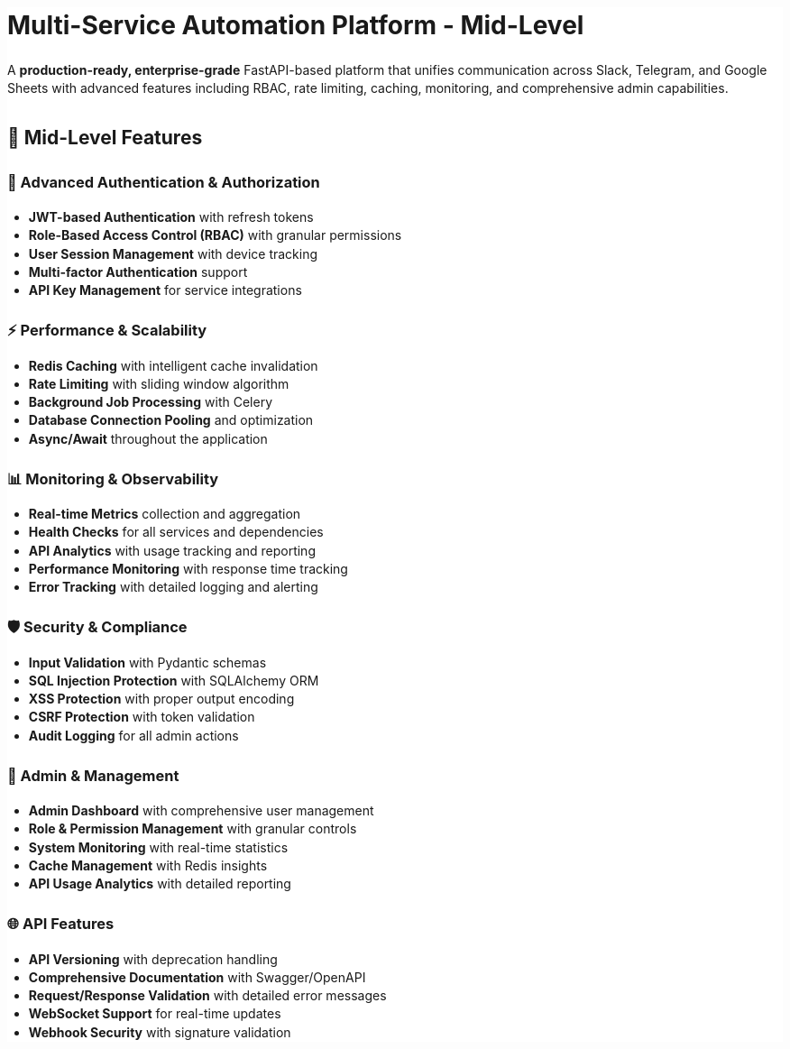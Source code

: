 # Multi-Service Automation Platform - Mid-Level

A **production-ready, enterprise-grade** FastAPI-based platform that unifies communication across Slack, Telegram, and Google Sheets with advanced features including RBAC, rate limiting, caching, monitoring, and comprehensive admin capabilities.

## 🚀 **Mid-Level Features**

### **🔐 Advanced Authentication & Authorization**
- **JWT-based Authentication** with refresh tokens
- **Role-Based Access Control (RBAC)** with granular permissions
- **User Session Management** with device tracking
- **Multi-factor Authentication** support
- **API Key Management** for service integrations

### **⚡ Performance & Scalability**
- **Redis Caching** with intelligent cache invalidation
- **Rate Limiting** with sliding window algorithm
- **Background Job Processing** with Celery
- **Database Connection Pooling** and optimization
- **Async/Await** throughout the application

### **📊 Monitoring & Observability**
- **Real-time Metrics** collection and aggregation
- **Health Checks** for all services and dependencies
- **API Analytics** with usage tracking and reporting
- **Performance Monitoring** with response time tracking
- **Error Tracking** with detailed logging and alerting

### **🛡️ Security & Compliance**
- **Input Validation** with Pydantic schemas
- **SQL Injection Protection** with SQLAlchemy ORM
- **XSS Protection** with proper output encoding
- **CSRF Protection** with token validation
- **Audit Logging** for all admin actions

### **🔧 Admin & Management**
- **Admin Dashboard** with comprehensive user management
- **Role & Permission Management** with granular controls
- **System Monitoring** with real-time statistics
- **Cache Management** with Redis insights
- **API Usage Analytics** with detailed reporting

### **🌐 API Features**
- **API Versioning** with deprecation handling
- **Comprehensive Documentation** with Swagger/OpenAPI
- **Request/Response Validation** with detailed error messages
- **WebSocket Support** for real-time updates
- **Webhook Security** with signature validation
